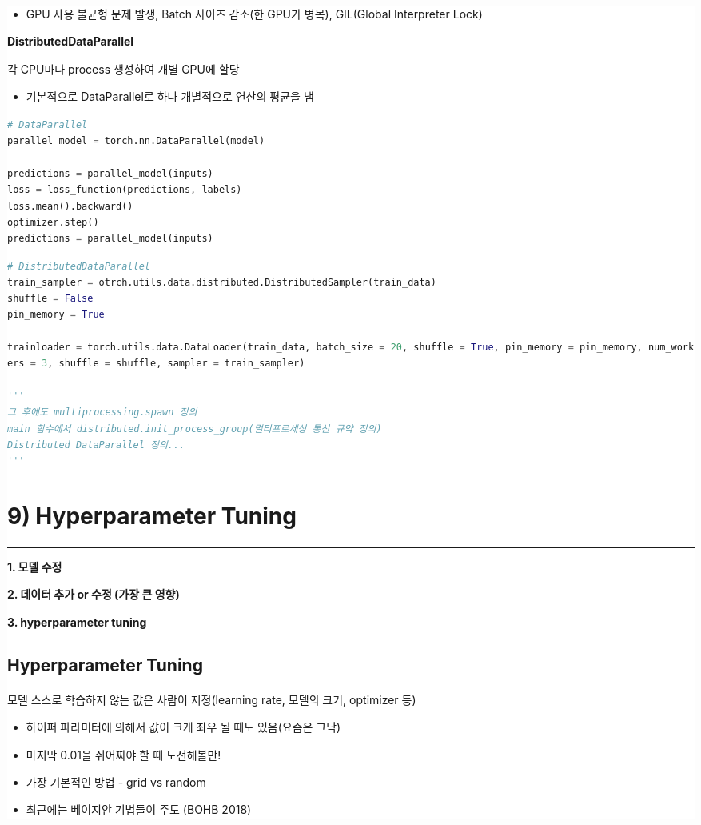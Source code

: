 * GPU 사용 불균형 문제 발생, Batch 사이즈 감소(한 GPU가 병목), GIL(Global Interpreter Lock)

**DistributedDataParallel**

각 CPU마다 process 생성하여 개별 GPU에 할당

* 기본적으로 DataParallel로 하나 개별적으로 연산의 평균을 냄

```python
# DataParallel
parallel_model = torch.nn.DataParallel(model)

predictions = parallel_model(inputs)
loss = loss_function(predictions, labels)
loss.mean().backward()
optimizer.step()
predictions = parallel_model(inputs)
```

```python
# DistributedDataParallel
train_sampler = otrch.utils.data.distributed.DistributedSampler(train_data)
shuffle = False
pin_memory = True

trainloader = torch.utils.data.DataLoader(train_data, batch_size = 20, shuffle = True, pin_memory = pin_memory, num_workers = 3, shuffle = shuffle, sampler = train_sampler)

'''
그 후에도 multiprocessing.spawn 정의
main 함수에서 distributed.init_process_group(멀티프로세싱 통신 규약 정의)
Distributed DataParallel 정의...
'''
```

# 9) Hyperparameter Tuning
---

**1. 모델 수정**

**2. 데이터 추가 or 수정 (가장 큰 영향)**

**3. hyperparameter tuning**

## Hyperparameter Tuning

모델 스스로 학습하지 않는 값은 사람이 지정(learning rate, 모델의 크기, optimizer 등)

* 하이퍼 파라미터에 의해서 값이 크게 좌우 될 때도 있음(요즘은 그닥)

* 마지막 0.01을 쥐어짜야 할 때 도전해볼만!

* 가장 기본적인 방법 - grid vs random

* 최근에는 베이지안 기법들이 주도 (BOHB 2018)

